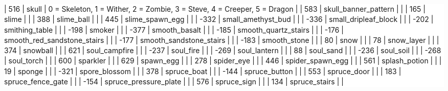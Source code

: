 | 516  | skull                                  | 0 = Skeleton, 1 = Wither, 2 = Zombie, 3 = Steve, 4 = Creeper, 5 = Dragon |
| 583  | skull_banner_pattern                   |                                                                          |
| 165  | slime                                  |                                                                          |
| 388  | slime_ball                             |                                                                          |
| 445  | slime_spawn_egg                        |                                                                          |
| -332 | small_amethyst_bud                     |                                                                          |
| -336 | small_dripleaf_block                   |                                                                          |
| -202 | smithing_table                         |                                                                          |
| -198 | smoker                                 |                                                                          |
| -377 | smooth_basalt                          |                                                                          |
| -185 | smooth_quartz_stairs                   |                                                                          |
| -176 | smooth_red_sandstone_stairs            |                                                                          |
| -177 | smooth_sandstone_stairs                |                                                                          |
| -183 | smooth_stone                           |                                                                          |
| 80   | snow                                   |                                                                          |
| 78   | snow_layer                             |                                                                          |
| 374  | snowball                               |                                                                          |
| 621  | soul_campfire                          |                                                                          |
| -237 | soul_fire                              |                                                                          |
| -269 | soul_lantern                           |                                                                          |
| 88   | soul_sand                              |                                                                          |
| -236 | soul_soil                              |                                                                          |
| -268 | soul_torch                             |                                                                          |
| 600  | sparkler                               |                                                                          |
| 629  | spawn_egg                              |                                                                          |
| 278  | spider_eye                             |                                                                          |
| 446  | spider_spawn_egg                       |                                                                          |
| 561  | splash_potion                          |                                                                          |
| 19   | sponge                                 |                                                                          |
| -321 | spore_blossom                          |                                                                          |
| 378  | spruce_boat                            |                                                                          |
| -144 | spruce_button                          |                                                                          |
| 553  | spruce_door                            |                                                                          |
| 183  | spruce_fence_gate                      |                                                                          |
| -154 | spruce_pressure_plate                  |                                                                          |
| 576  | spruce_sign                            |                                                                          |
| 134  | spruce_stairs                          |                                                                          |